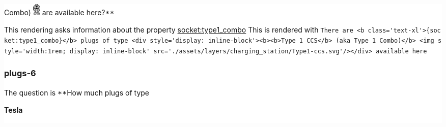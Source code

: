 Combo)</b> <img style='width:1rem; display: inline-block' src='./assets/layers/charging_station/Type1-ccs.svg'/></div>
are available here?**

This rendering asks information about the
property  [socket:type1_combo](https://wiki.openstreetmap.org/wiki/Key:socket:type1_combo)
This is rendered
with `There are <b class='text-xl'>{socket:type1_combo}</b> plugs of type <div style='display: inline-block'><b><b>Type 1 CCS</b> (aka Type 1 Combo)</b> <img style='width:1rem; display: inline-block' src='./assets/layers/charging_station/Type1-ccs.svg'/></div> available here`

### plugs-6

The question is **How much plugs of type <div style='display: inline-block'><b><b>Tesla
